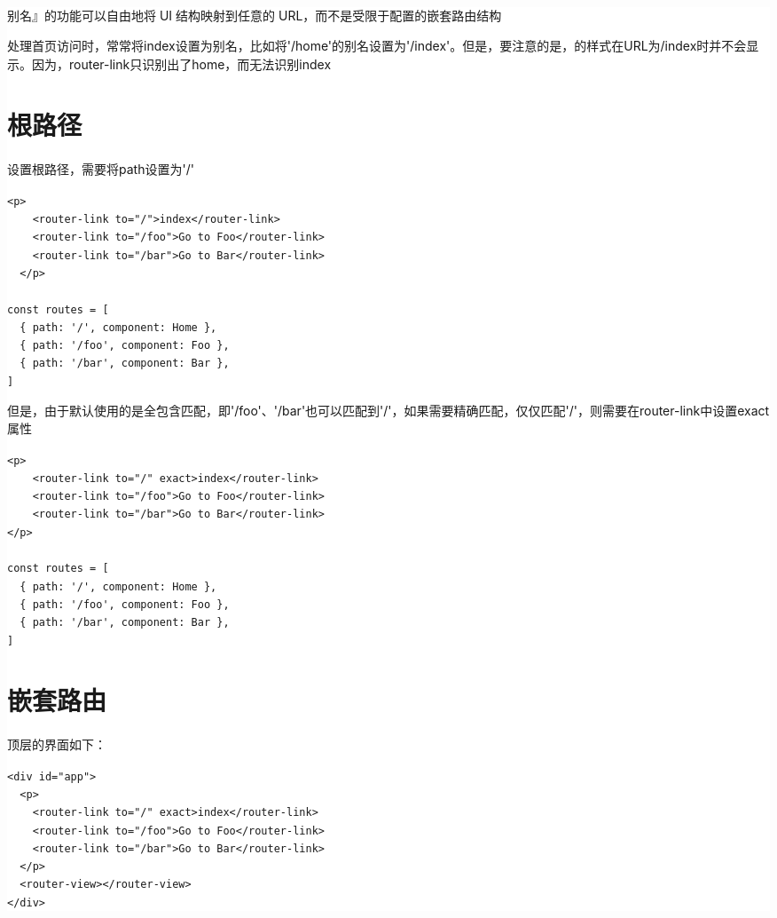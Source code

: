 别名』的功能可以自由地将 UI 结构映射到任意的 URL，而不是受限于配置的嵌套路由结构

处理首页访问时，常常将index设置为别名，比如将'/home'的别名设置为'/index'。但是，要注意的是，<router-link to="/home">的样式在URL为/index时并不会显示。因为，router-link只识别出了home，而无法识别index

# 根路径

设置根路径，需要将path设置为'/'

```
<p>
    <router-link to="/">index</router-link>
    <router-link to="/foo">Go to Foo</router-link>
    <router-link to="/bar">Go to Bar</router-link>
  </p>

const routes = [
  { path: '/', component: Home },
  { path: '/foo', component: Foo },
  { path: '/bar', component: Bar },
]
```

但是，由于默认使用的是全包含匹配，即'/foo'、'/bar'也可以匹配到'/'，如果需要精确匹配，仅仅匹配'/'，则需要在router-link中设置exact属性

```
<p>
    <router-link to="/" exact>index</router-link>
    <router-link to="/foo">Go to Foo</router-link>
    <router-link to="/bar">Go to Bar</router-link>
</p>

const routes = [
  { path: '/', component: Home },
  { path: '/foo', component: Foo },
  { path: '/bar', component: Bar },
]
```

# 嵌套路由

顶层的界面如下：

```
<div id="app">
  <p>
    <router-link to="/" exact>index</router-link>
    <router-link to="/foo">Go to Foo</router-link>
    <router-link to="/bar">Go to Bar</router-link>
  </p>
  <router-view></router-view>
</div>
```
